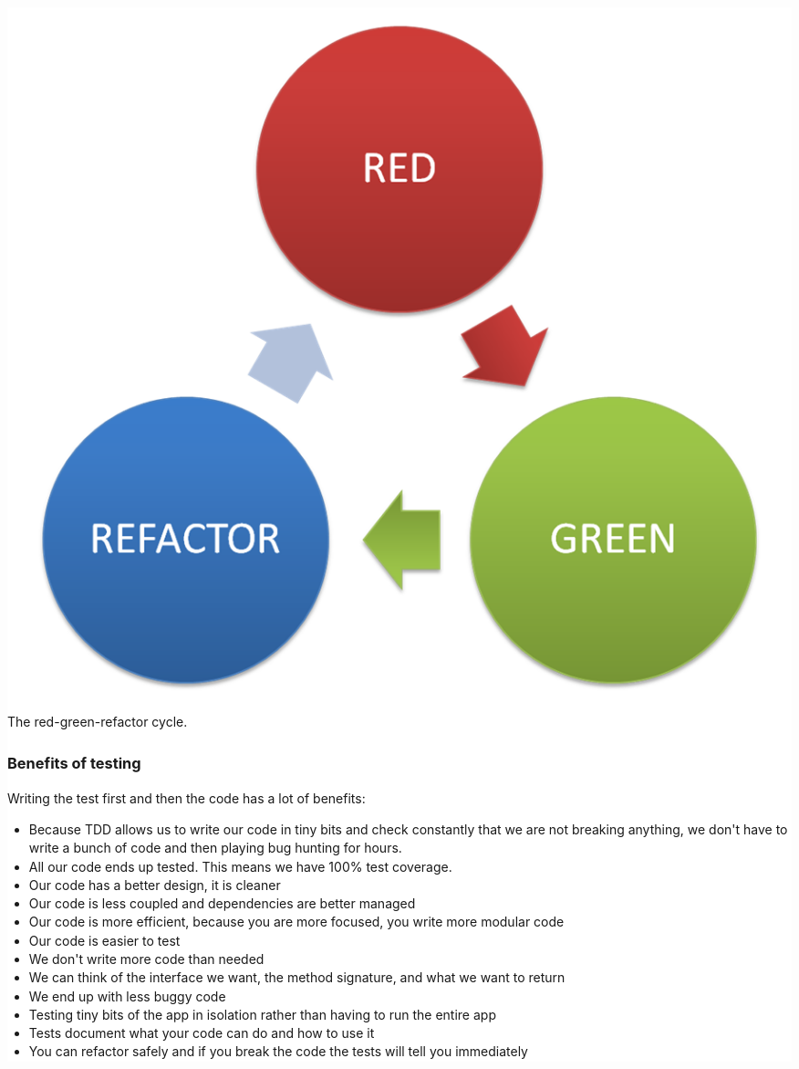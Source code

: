   <img src="testing-images/red-green-refactor.png" width="900" height="768" alt="Red green refactor cycle diagram with arrows showing the direction in which the steps happen">
  <figcaption>The red-green-refactor cycle.</figcaption>
</figure>


### Benefits of testing

Writing the test first and then the code has a lot of benefits:

* Because TDD allows us to write our code in tiny bits and check constantly that we are not breaking anything, we don't have to write a bunch of code and then playing bug hunting for hours.
* All our code ends up tested. This means we have 100% test coverage.
* Our code has a better design, it is cleaner
* Our code is less coupled and dependencies are better managed
* Our code is more efficient, because you are more focused, you write more modular code
* Our code is easier to test
* We don't write more code than needed
* We can think of the interface we want, the method signature, and what we want to return
* We end up with less buggy code
* Testing tiny bits of the app in isolation rather than having to run the entire app
* Tests document what your code can do and how to use it
* You can refactor safely and if you break the code the tests will tell you immediately
